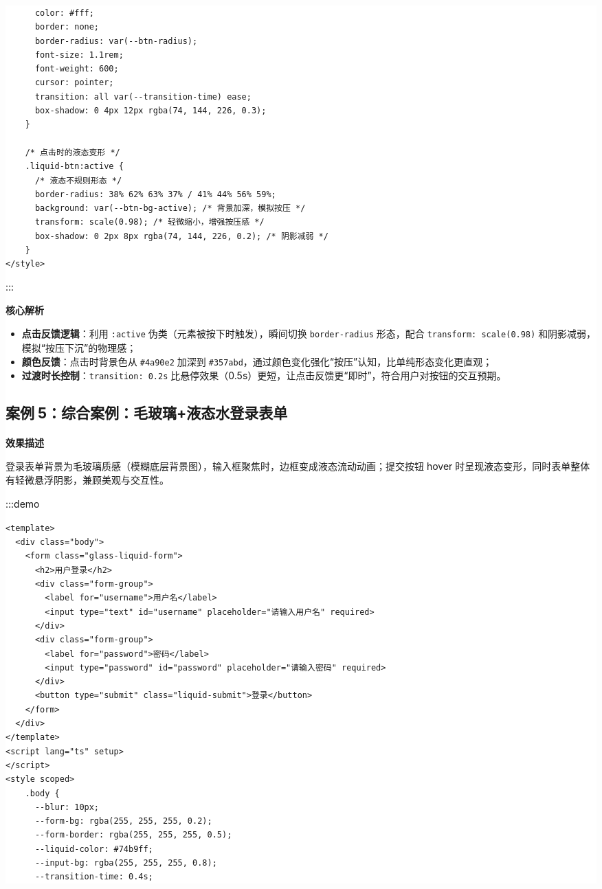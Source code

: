 ```vue
      color: #fff;
      border: none;
      border-radius: var(--btn-radius);
      font-size: 1.1rem;
      font-weight: 600;
      cursor: pointer;
      transition: all var(--transition-time) ease;
      box-shadow: 0 4px 12px rgba(74, 144, 226, 0.3);
    }

    /* 点击时的液态变形 */
    .liquid-btn:active {
      /* 液态不规则形态 */
      border-radius: 38% 62% 63% 37% / 41% 44% 56% 59%;
      background: var(--btn-bg-active); /* 背景加深，模拟按压 */
      transform: scale(0.98); /* 轻微缩小，增强按压感 */
      box-shadow: 0 2px 8px rgba(74, 144, 226, 0.2); /* 阴影减弱 */
    }
</style>
```

:::

**核心解析**

- **点击反馈逻辑**：利用 `:active` 伪类（元素被按下时触发），瞬间切换 `border-radius` 形态，配合 `transform: scale(0.98)` 和阴影减弱，模拟“按压下沉”的物理感；
- **颜色反馈**：点击时背景色从 `#4a90e2` 加深到 `#357abd`，通过颜色变化强化“按压”认知，比单纯形态变化更直观；
- **过渡时长控制**：`transition: 0.2s` 比悬停效果（0.5s）更短，让点击反馈更“即时”，符合用户对按钮的交互预期。

## 案例 5：综合案例：毛玻璃+液态水登录表单 ##

**效果描述**

登录表单背景为毛玻璃质感（模糊底层背景图），输入框聚焦时，边框变成液态流动动画；提交按钮 hover 时呈现液态变形，同时表单整体有轻微悬浮阴影，兼顾美观与交互性。

:::demo

```vue
<template>
  <div class="body">
    <form class="glass-liquid-form">
      <h2>用户登录</h2>
      <div class="form-group">
        <label for="username">用户名</label>
        <input type="text" id="username" placeholder="请输入用户名" required>
      </div>
      <div class="form-group">
        <label for="password">密码</label>
        <input type="password" id="password" placeholder="请输入密码" required>
      </div>
      <button type="submit" class="liquid-submit">登录</button>
    </form>
  </div>
</template>
<script lang="ts" setup>
</script>
<style scoped>
    .body {
      --blur: 10px;
      --form-bg: rgba(255, 255, 255, 0.2);
      --form-border: rgba(255, 255, 255, 0.5);
      --liquid-color: #74b9ff;
      --input-bg: rgba(255, 255, 255, 0.8);
      --transition-time: 0.4s;

```